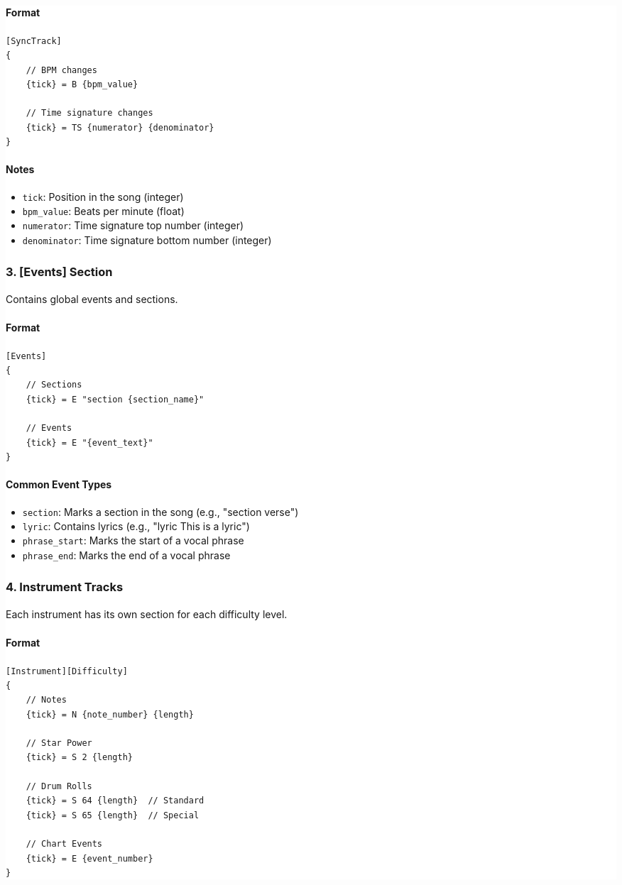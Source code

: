 #### Format
```
[SyncTrack]
{
    // BPM changes
    {tick} = B {bpm_value}
    
    // Time signature changes
    {tick} = TS {numerator} {denominator}
}
```

#### Notes
- `tick`: Position in the song (integer)
- `bpm_value`: Beats per minute (float)
- `numerator`: Time signature top number (integer)
- `denominator`: Time signature bottom number (integer)

### 3. [Events] Section
Contains global events and sections.

#### Format
```
[Events]
{
    // Sections
    {tick} = E "section {section_name}"
    
    // Events
    {tick} = E "{event_text}"
}
```

#### Common Event Types
- `section`: Marks a section in the song (e.g., "section verse")
- `lyric`: Contains lyrics (e.g., "lyric This is a lyric")
- `phrase_start`: Marks the start of a vocal phrase
- `phrase_end`: Marks the end of a vocal phrase

### 4. Instrument Tracks
Each instrument has its own section for each difficulty level.

#### Format
```
[Instrument][Difficulty]
{
    // Notes
    {tick} = N {note_number} {length}
    
    // Star Power
    {tick} = S 2 {length}
    
    // Drum Rolls
    {tick} = S 64 {length}  // Standard
    {tick} = S 65 {length}  // Special
    
    // Chart Events
    {tick} = E {event_number}
}
```
